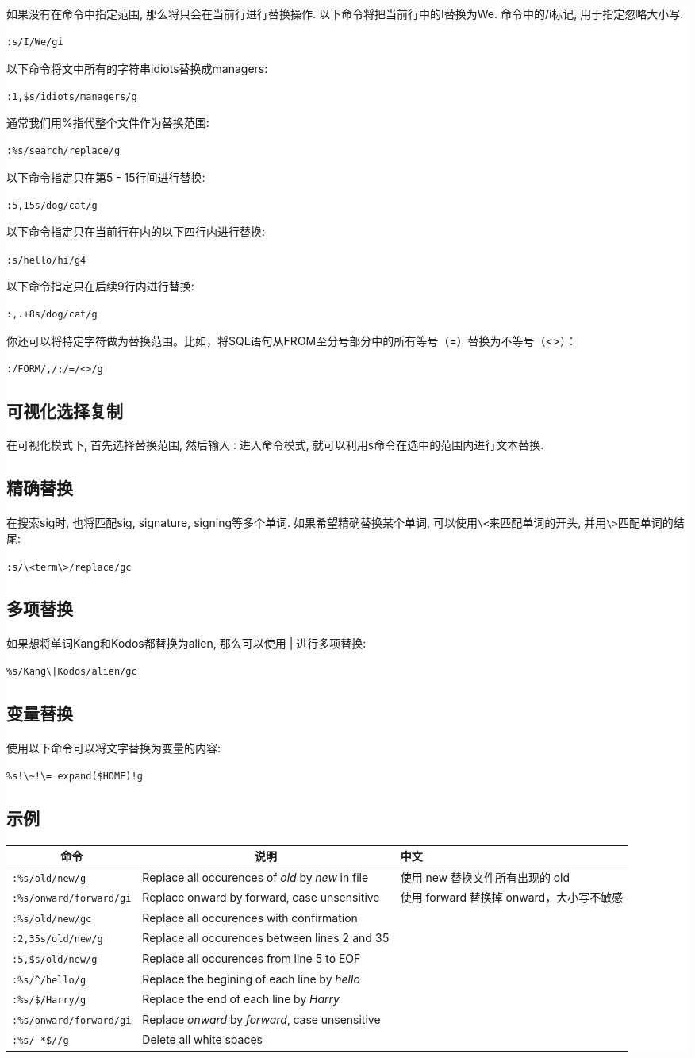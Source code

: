 如果没有在命令中指定范围, 那么将只会在当前行进行替换操作. 以下命令将把当前行中的I替换为We. 命令中的/i标记, 用于指定忽略大小写.

`:s/I/We/gi`

以下命令将文中所有的字符串idiots替换成managers:

`:1,$s/idiots/managers/g`

通常我们用%指代整个文件作为替换范围:

`:%s/search/replace/g`

以下命令指定只在第5 - 15行间进行替换:

`:5,15s/dog/cat/g`

以下命令指定只在当前行在内的以下四行内进行替换:

`:s/hello/hi/g4`

以下命令指定只在后续9行内进行替换:

`:,.+8s/dog/cat/g`

你还可以将特定字符做为替换范围。比如，将SQL语句从FROM至分号部分中的所有等号（=）替换为不等号（<>）：

`:/FORM/,/;/=/<>/g`

## 可视化选择复制

在可视化模式下, 首先选择替换范围, 然后输入 : 进入命令模式, 就可以利用s命令在选中的范围内进行文本替换.

## 精确替换

在搜索sig时, 也将匹配sig, signature, signing等多个单词. 如果希望精确替换某个单词, 可以使用`\<`来匹配单词的开头, 并用`\>`匹配单词的结尾:

`:s/\<term\>/replace/gc`

## 多项替换

如果想将单词Kang和Kodos都替换为alien, 那么可以使用 | 进行多项替换:

`%s/Kang\|Kodos/alien/gc`

## 变量替换

使用以下命令可以将文字替换为变量的内容:

`%s!\~!\= expand($HOME)!g`

## 示例

| 命令                      | 说明                                       | 中文                           |
| ----------------------- | ---------------------------------------- | :--------------------------- |
| `:%s/old/new/g`         | Replace all occurences of *old* by *new* in file | 使用 new 替换文件所有出现的 old         |
| `:%s/onward/forward/gi` | Replace onward by forward, case unsensitive | 使用 forward 替换掉 onward，大小写不敏感 |
| `:%s/old/new/gc`        | Replace all occurences with confirmation |                              |
| `:2,35s/old/new/g`      | Replace all occurences between lines 2 and 35 |                              |
| `:5,$s/old/new/g`       | Replace all occurences from line 5 to EOF |                              |
| `:%s/^/hello/g`         | Replace the begining of each line by *hello* |                              |
| `:%s/$/Harry/g`         | Replace the end of each line by *Harry*  |                              |
| `:%s/onward/forward/gi` | Replace *onward* by *forward*, case unsensitive |                              |
| `:%s/ *$//g`            | Delete all white spaces                  |                              |